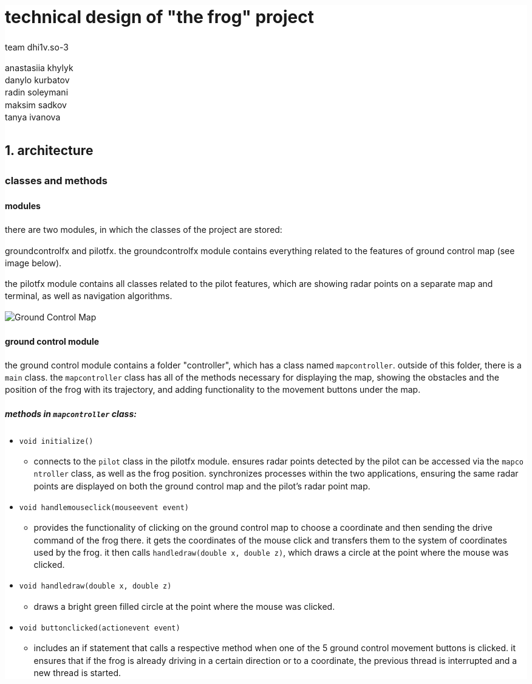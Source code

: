 # technical design of "the frog" project
team dhi1v.so-3

anastasiia khylyk  
danylo kurbatov  
radin soleymani  
maksim sadkov  
tanya ivanova  

## 1. architecture

### classes and methods

#### modules
there are two modules, in which the classes of the project are stored:

groundcontrolfx and pilotfx. the groundcontrolfx module contains everything related to the features of ground control map (see image below).

the pilotfx module contains all classes related to the pilot features, which are showing radar points on a separate map and terminal, as well as navigation algorithms.

![Ground Control Map](https://cdn.discordapp.com/attachments/1232097711625605171/1254549879267524679/adsasdd.png?ex=6679e61f&is=6678949f&hm=15f018836326232fd27c3514c5ba1751bb7ec48119b8dad802309f28a9c40b3f&)

#### ground control module
the ground control module contains a folder "controller", which has a class named `mapcontroller`. outside of this folder, there is a `main` class. the `mapcontroller` class has all of the methods necessary for displaying the map, showing the obstacles and the position of the frog with its trajectory, and adding functionality to the movement buttons under the map.

##### methods in `mapcontroller` class:

- `void initialize()`
  - connects to the `pilot` class in the pilotfx module. ensures radar points detected by the pilot can be accessed via the `mapcontroller` class, as well as the frog position. synchronizes processes within the two applications, ensuring the same radar points are displayed on both the ground control map and the pilot’s radar point map.

- `void handlemouseclick(mouseevent event)`
  - provides the functionality of clicking on the ground control map to choose a coordinate and then sending the drive command of the frog there. it gets the coordinates of the mouse click and transfers them to the system of coordinates used by the frog. it then calls `handledraw(double x, double z)`, which draws a circle at the point where the mouse was clicked.

- `void handledraw(double x, double z)`
  - draws a bright green filled circle at the point where the mouse was clicked.

- `void buttonclicked(actionevent event)`
  - includes an if statement that calls a respective method when one of the 5 ground control movement buttons is clicked. it ensures that if the frog is already driving in a certain direction or to a coordinate, the previous thread is interrupted and a new thread is started.
